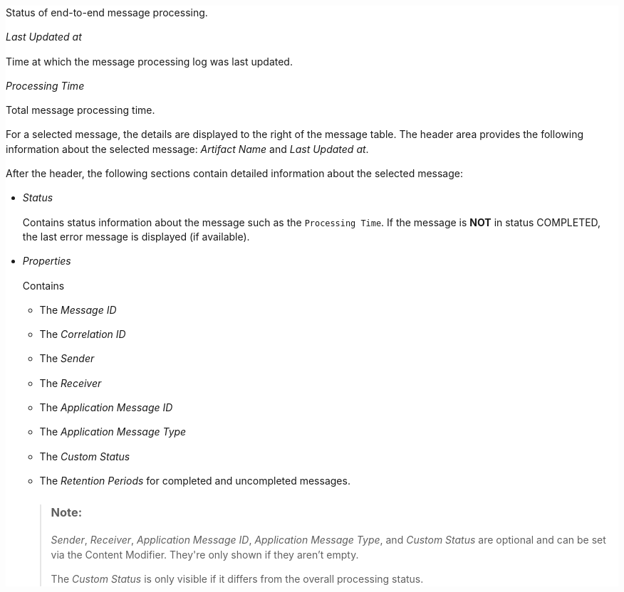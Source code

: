 </td>
<td valign="top">

Status of end-to-end message processing.

</td>
</tr>
<tr>
<td valign="top">

*Last Updated at* 

</td>
<td valign="top">

Time at which the message processing log was last updated.

</td>
</tr>
<tr>
<td valign="top">

*Processing Time* 

</td>
<td valign="top">

Total message processing time.

</td>
</tr>
</table>

For a selected message, the details are displayed to the right of the message table. The header area provides the following information about the selected message: *Artifact Name* and *Last Updated at*.

After the header, the following sections contain detailed information about the selected message:

-   *Status*

    Contains status information about the message such as the `Processing Time`. If the message is **NOT** in status COMPLETED, the last error message is displayed \(if available\).

-   *Properties*

    Contains

    -   The *Message ID*

    -   The *Correlation ID*
    -   The *Sender*
    -   The *Receiver*
    -   The *Application Message ID*
    -   The *Application Message Type*
    -   The *Custom Status*
    -   The *Retention Periods* for completed and uncompleted messages.

    > ### Note:  
    > *Sender*, *Receiver*, *Application Message ID*, *Application Message Type*, and *Custom Status* are optional and can be set via the Content Modifier. They're only shown if they aren’t empty.
    > 
    > The *Custom Status* is only visible if it differs from the overall processing status.
